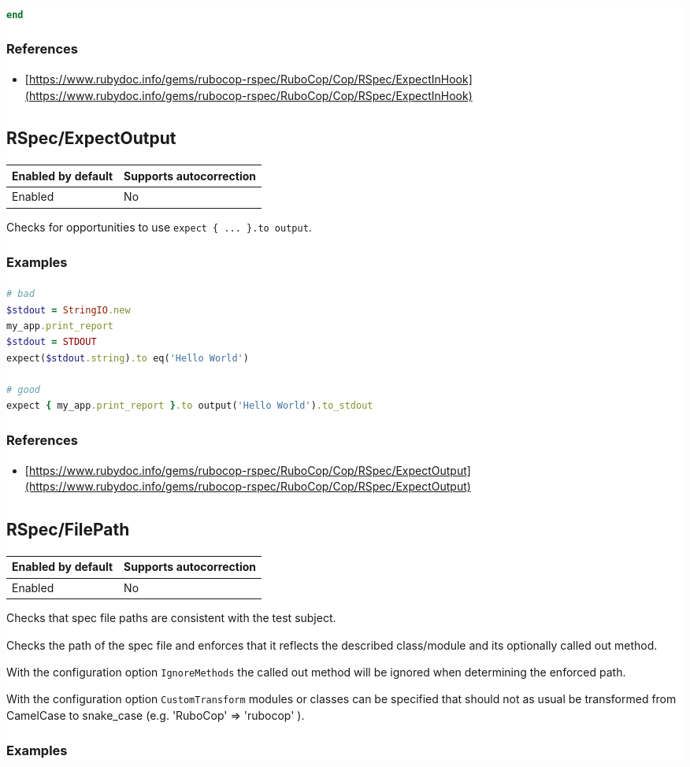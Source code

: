 ```ruby
end
```

### References

* [https://www.rubydoc.info/gems/rubocop-rspec/RuboCop/Cop/RSpec/ExpectInHook](https://www.rubydoc.info/gems/rubocop-rspec/RuboCop/Cop/RSpec/ExpectInHook)

## RSpec/ExpectOutput

Enabled by default | Supports autocorrection
--- | ---
Enabled | No

Checks for opportunities to use `expect { ... }.to output`.

### Examples

```ruby
# bad
$stdout = StringIO.new
my_app.print_report
$stdout = STDOUT
expect($stdout.string).to eq('Hello World')

# good
expect { my_app.print_report }.to output('Hello World').to_stdout
```

### References

* [https://www.rubydoc.info/gems/rubocop-rspec/RuboCop/Cop/RSpec/ExpectOutput](https://www.rubydoc.info/gems/rubocop-rspec/RuboCop/Cop/RSpec/ExpectOutput)

## RSpec/FilePath

Enabled by default | Supports autocorrection
--- | ---
Enabled | No

Checks that spec file paths are consistent with the test subject.

Checks the path of the spec file and enforces that it reflects the
described class/module and its optionally called out method.

With the configuration option `IgnoreMethods` the called out method will
be ignored when determining the enforced path.

With the configuration option `CustomTransform` modules or classes can
be specified that should not as usual be transformed from CamelCase to
snake_case (e.g. 'RuboCop' => 'rubocop' ).

### Examples
